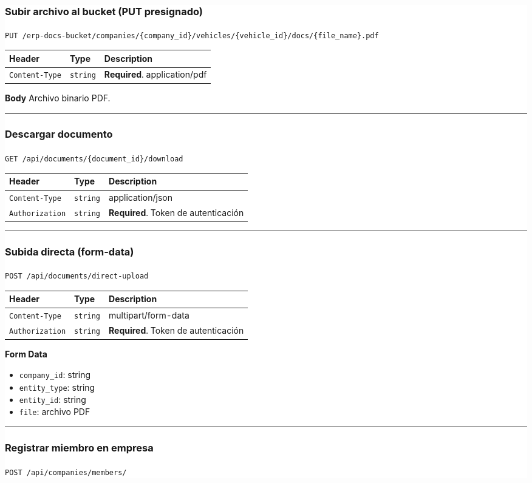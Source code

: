 
### Subir archivo al bucket (PUT presignado)

```http
PUT /erp-docs-bucket/companies/{company_id}/vehicles/{vehicle_id}/docs/{file_name}.pdf
```

| Header         | Type     | Description                   |
| :------------- | :------- | :---------------------------- |
| `Content-Type` | `string` | **Required**. application/pdf |

**Body**
Archivo binario PDF.

---

### Descargar documento

```http
GET /api/documents/{document_id}/download
```

| Header          | Type     | Description                          |
| :-------------- | :------- | :----------------------------------- |
| `Content-Type`  | `string` | application/json                     |
| `Authorization` | `string` | **Required**. Token de autenticación |

---

### Subida directa (form-data)

```http
POST /api/documents/direct-upload
```

| Header          | Type     | Description                          |
| :-------------- | :------- | :----------------------------------- |
| `Content-Type`  | `string` | multipart/form-data                  |
| `Authorization` | `string` | **Required**. Token de autenticación |

**Form Data**

* `company_id`: string
* `entity_type`: string
* `entity_id`: string
* `file`: archivo PDF

---

### Registrar miembro en empresa

```http
POST /api/companies/members/
```
